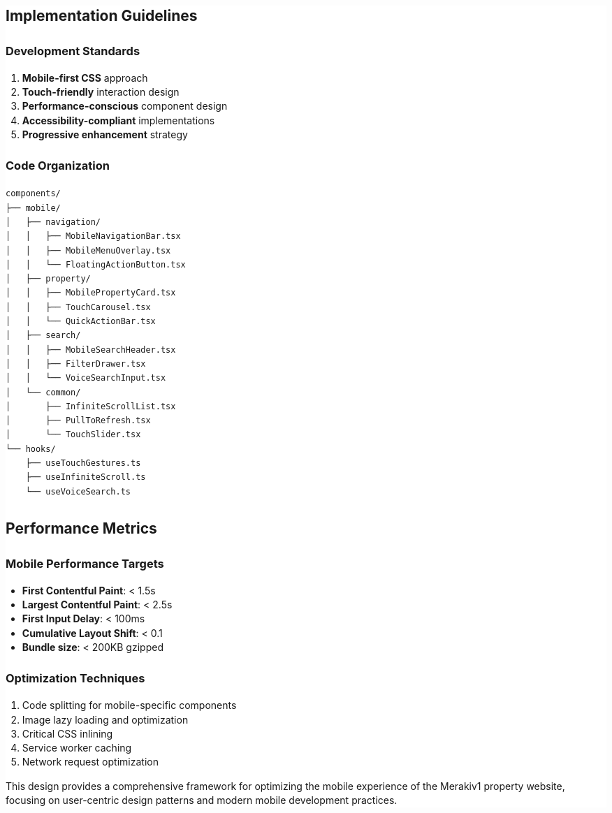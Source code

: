 ## Implementation Guidelines

### Development Standards
1. **Mobile-first CSS** approach
2. **Touch-friendly** interaction design
3. **Performance-conscious** component design
4. **Accessibility-compliant** implementations
5. **Progressive enhancement** strategy

### Code Organization
```
components/
├── mobile/
│   ├── navigation/
│   │   ├── MobileNavigationBar.tsx
│   │   ├── MobileMenuOverlay.tsx
│   │   └── FloatingActionButton.tsx
│   ├── property/
│   │   ├── MobilePropertyCard.tsx
│   │   ├── TouchCarousel.tsx
│   │   └── QuickActionBar.tsx
│   ├── search/
│   │   ├── MobileSearchHeader.tsx
│   │   ├── FilterDrawer.tsx
│   │   └── VoiceSearchInput.tsx
│   └── common/
│       ├── InfiniteScrollList.tsx
│       ├── PullToRefresh.tsx
│       └── TouchSlider.tsx
└── hooks/
    ├── useTouchGestures.ts
    ├── useInfiniteScroll.ts
    └── useVoiceSearch.ts
```

## Performance Metrics

### Mobile Performance Targets
- **First Contentful Paint**: < 1.5s
- **Largest Contentful Paint**: < 2.5s
- **First Input Delay**: < 100ms
- **Cumulative Layout Shift**: < 0.1
- **Bundle size**: < 200KB gzipped

### Optimization Techniques
1. Code splitting for mobile-specific components
2. Image lazy loading and optimization
3. Critical CSS inlining
4. Service worker caching
5. Network request optimization

This design provides a comprehensive framework for optimizing the mobile experience of the Merakiv1 property website, focusing on user-centric design patterns and modern mobile development practices.